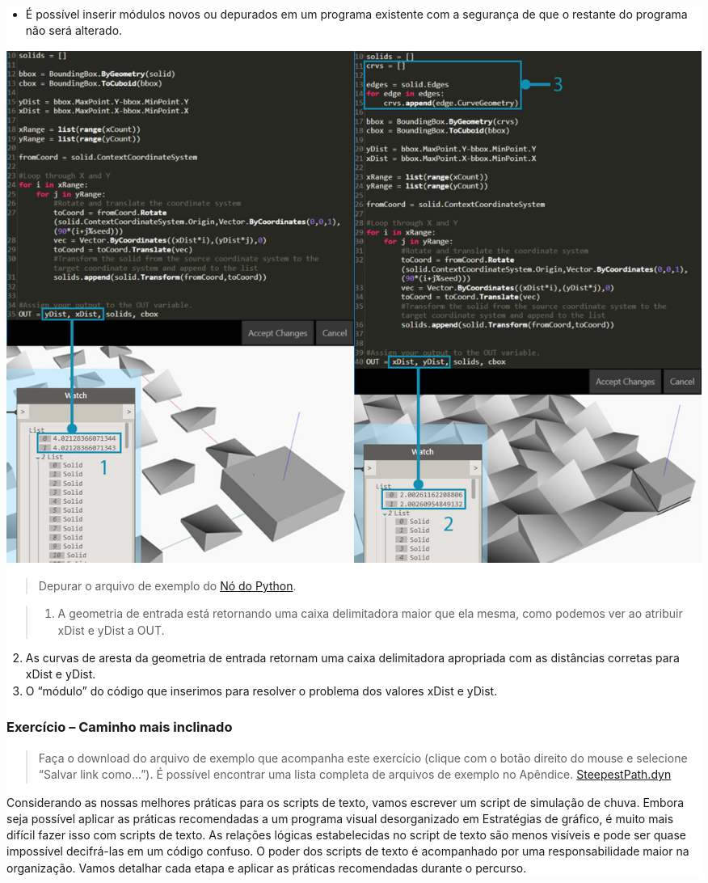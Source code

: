   * É possível inserir módulos novos ou depurados em um programa existente com a segurança de que o restante do programa não será alterado.

![](images/13-1/debug.jpg)

> Depurar o arquivo de exemplo do [Nó do Python](http://primer.dynamobim.org/en/09_Custom-Nodes/9-4_Python.html).

> 1. A geometria de entrada está retornando uma caixa delimitadora maior que ela mesma, como podemos ver ao atribuir xDist e yDist a OUT.
2. As curvas de aresta da geometria de entrada retornam uma caixa delimitadora apropriada com as distâncias corretas para xDist e yDist.
3. O “módulo” do código que inserimos para resolver o problema dos valores xDist e yDist.

### Exercício – Caminho mais inclinado

> Faça o download do arquivo de exemplo que acompanha este exercício (clique com o botão direito do mouse e selecione “Salvar link como...”). É possível encontrar uma lista completa de arquivos de exemplo no Apêndice. [SteepestPath.dyn](datasets/13-1/SteepestPath.dyn)

Considerando as nossas melhores práticas para os scripts de texto, vamos escrever um script de simulação de chuva. Embora seja possível aplicar as práticas recomendadas a um programa visual desorganizado em Estratégias de gráfico, é muito mais difícil fazer isso com scripts de texto. As relações lógicas estabelecidas no script de texto são menos visíveis e pode ser quase impossível decifrá-las em um código confuso. O poder dos scripts de texto é acompanhado por uma responsabilidade maior na organização. Vamos detalhar cada etapa e aplicar as práticas recomendadas durante o percurso.
